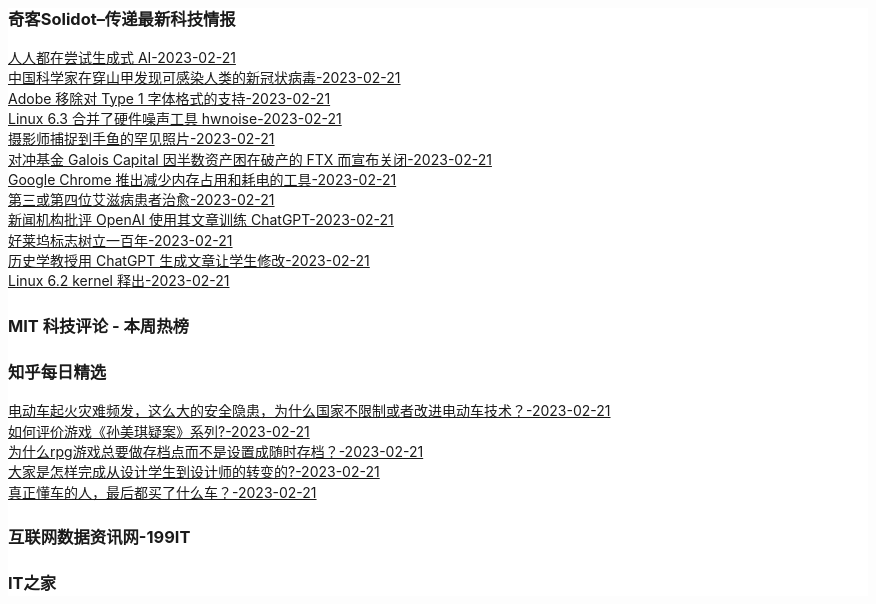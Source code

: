 

###  奇客Solidot–传递最新科技情报

<a target=_blank rel=nofollow href="https://www.solidot.org/story?sid=74197" >人人都在尝试生成式 AI-2023-02-21</a><br/><a target=_blank rel=nofollow href="https://www.solidot.org/story?sid=74196" >中国科学家在穿山甲发现可感染人类的新冠状病毒-2023-02-21</a><br/><a target=_blank rel=nofollow href="https://www.solidot.org/story?sid=74195" >Adobe 移除对 Type 1 字体格式的支持-2023-02-21</a><br/><a target=_blank rel=nofollow href="https://www.solidot.org/story?sid=74194" >Linux 6.3 合并了硬件噪声工具 hwnoise-2023-02-21</a><br/><a target=_blank rel=nofollow href="https://www.solidot.org/story?sid=74193" >摄影师捕捉到手鱼的罕见照片-2023-02-21</a><br/><a target=_blank rel=nofollow href="https://www.solidot.org/story?sid=74192" >对冲基金 Galois Capital 因半数资产困在破产的 FTX 而宣布关闭-2023-02-21</a><br/><a target=_blank rel=nofollow href="https://www.solidot.org/story?sid=74191" >Google Chrome 推出减少内存占用和耗电的工具-2023-02-21</a><br/><a target=_blank rel=nofollow href="https://www.solidot.org/story?sid=74190" >第三或第四位艾滋病患者治愈-2023-02-21</a><br/><a target=_blank rel=nofollow href="https://www.solidot.org/story?sid=74189" >新闻机构批评 OpenAI 使用其文章训练 ChatGPT-2023-02-21</a><br/><a target=_blank rel=nofollow href="https://www.solidot.org/story?sid=74188" >好莱坞标志树立一百年-2023-02-21</a><br/><a target=_blank rel=nofollow href="https://www.solidot.org/story?sid=74187" >历史学教授用 ChatGPT 生成文章让学生修改-2023-02-21</a><br/><a target=_blank rel=nofollow href="https://www.solidot.org/story?sid=74186" >Linux 6.2 kernel 释出-2023-02-21</a><br/>




###  MIT 科技评论 - 本周热榜





###  知乎每日精选

<a target=_blank rel=nofollow href="http://www.zhihu.com/question/487984460/answer/2901878686?utm_campaign=rss&utm_medium=rss&utm_source=rss&utm_content=title" >电动车起火灾难频发，这么大的安全隐患，为什么国家不限制或者改进电动车技术？-2023-02-21</a><br/><a target=_blank rel=nofollow href="http://www.zhihu.com/question/356742005/answer/2904027370?utm_campaign=rss&utm_medium=rss&utm_source=rss&utm_content=title" >如何评价游戏《孙美琪疑案》系列?-2023-02-21</a><br/><a target=_blank rel=nofollow href="http://www.zhihu.com/question/579076993/answer/2898831527?utm_campaign=rss&utm_medium=rss&utm_source=rss&utm_content=title" >为什么rpg游戏总要做存档点而不是设置成随时存档？-2023-02-21</a><br/><a target=_blank rel=nofollow href="http://www.zhihu.com/question/432537277/answer/2898187511?utm_campaign=rss&utm_medium=rss&utm_source=rss&utm_content=title" >大家是怎样完成从设计学生到设计师的转变的?-2023-02-21</a><br/><a target=_blank rel=nofollow href="http://www.zhihu.com/question/574820170/answer/2874509632?utm_campaign=rss&utm_medium=rss&utm_source=rss&utm_content=title" >真正懂车的人，最后都买了什么车？-2023-02-21</a><br/>




###  互联网数据资讯网-199IT





###  IT之家

